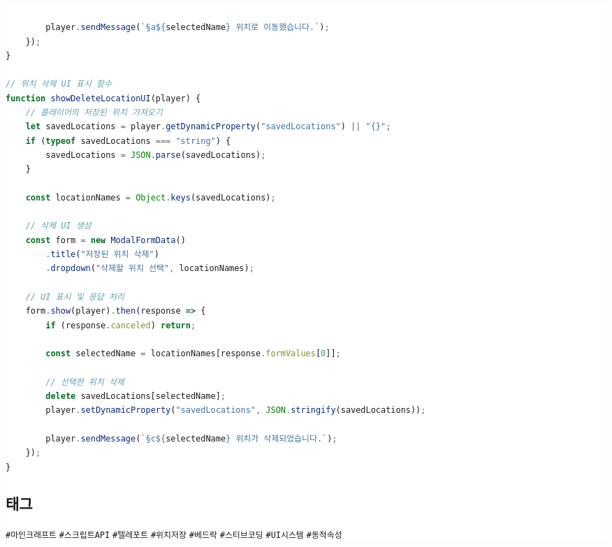 ```javascript
        
        player.sendMessage(`§a${selectedName} 위치로 이동했습니다.`);
    });
}

// 위치 삭제 UI 표시 함수
function showDeleteLocationUI(player) {
    // 플레이어의 저장된 위치 가져오기
    let savedLocations = player.getDynamicProperty("savedLocations") || "{}";
    if (typeof savedLocations === "string") {
        savedLocations = JSON.parse(savedLocations);
    }
    
    const locationNames = Object.keys(savedLocations);
    
    // 삭제 UI 생성
    const form = new ModalFormData()
        .title("저장된 위치 삭제")
        .dropdown("삭제할 위치 선택", locationNames);
    
    // UI 표시 및 응답 처리
    form.show(player).then(response => {
        if (response.canceled) return;
        
        const selectedName = locationNames[response.formValues[0]];
        
        // 선택한 위치 삭제
        delete savedLocations[selectedName];
        player.setDynamicProperty("savedLocations", JSON.stringify(savedLocations));
        
        player.sendMessage(`§c${selectedName} 위치가 삭제되었습니다.`);
    });
}
```

## 태그
`#마인크래프트` `#스크립트API` `#텔레포트` `#위치저장` `#베드락` `#스티브코딩` `#UI시스템` `#동적속성`
